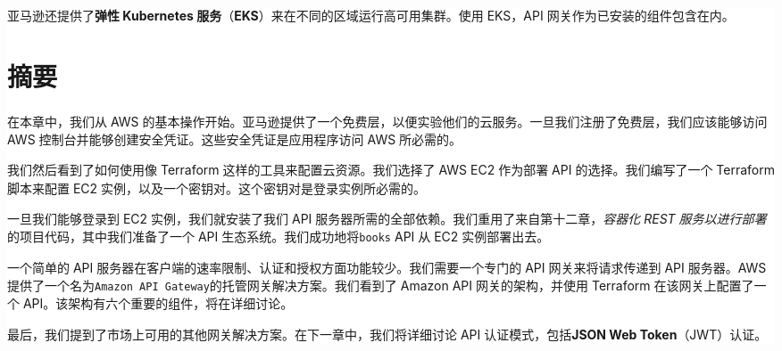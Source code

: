 亚马逊还提供了**弹性 Kubernetes 服务**（**EKS**）来在不同的区域运行高可用集群。使用 EKS，API 网关作为已安装的组件包含在内。

# 摘要

在本章中，我们从 AWS 的基本操作开始。亚马逊提供了一个免费层，以便实验他们的云服务。一旦我们注册了免费层，我们应该能够访问 AWS 控制台并能够创建安全凭证。这些安全凭证是应用程序访问 AWS 所必需的。

我们然后看到了如何使用像 Terraform 这样的工具来配置云资源。我们选择了 AWS EC2 作为部署 API 的选择。我们编写了一个 Terraform 脚本来配置 EC2 实例，以及一个密钥对。这个密钥对是登录实例所必需的。

一旦我们能够登录到 EC2 实例，我们就安装了我们 API 服务器所需的全部依赖。我们重用了来自第十二章，*容器化 REST 服务以进行部署*的项目代码，其中我们准备了一个 API 生态系统。我们成功地将`books` API 从 EC2 实例部署出去。

一个简单的 API 服务器在客户端的速率限制、认证和授权方面功能较少。我们需要一个专门的 API 网关来将请求传递到 API 服务器。AWS 提供了一个名为`Amazon API Gateway`的托管网关解决方案。我们看到了 Amazon API 网关的架构，并使用 Terraform 在该网关上配置了一个 API。该架构有六个重要的组件，将在详细讨论。

最后，我们提到了市场上可用的其他网关解决方案。在下一章中，我们将详细讨论 API 认证模式，包括**JSON Web Token**（JWT）认证。
